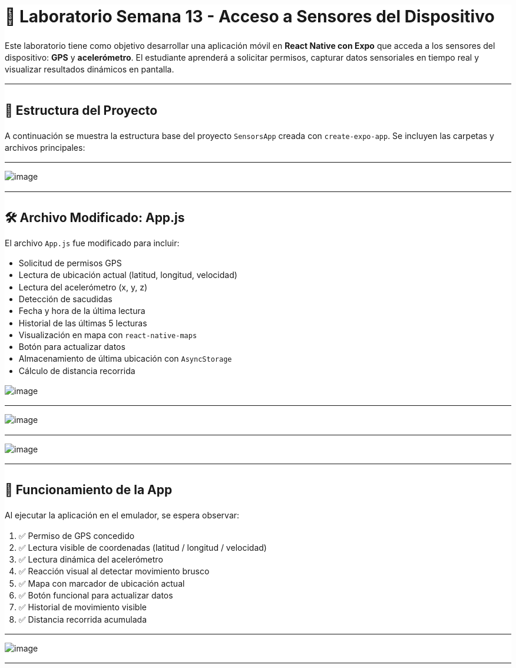 # 📱 Laboratorio Semana 13 - Acceso a Sensores del Dispositivo

Este laboratorio tiene como objetivo desarrollar una aplicación móvil en **React Native con Expo** que acceda a los sensores del dispositivo: **GPS** y **acelerómetro**. El estudiante aprenderá a solicitar permisos, capturar datos sensoriales en tiempo real y visualizar resultados dinámicos en pantalla.

---

## 🧩 Estructura del Proyecto

A continuación se muestra la estructura base del proyecto `SensorsApp` creada con `create-expo-app`. Se incluyen las carpetas y archivos principales:

---
<img width="372" height="320" alt="image" src="https://github.com/user-attachments/assets/86908005-4dec-469a-9383-3bcdd149b37b" />

---
## 🛠️ Archivo Modificado: App.js

El archivo `App.js` fue modificado para incluir:

- Solicitud de permisos GPS
- Lectura de ubicación actual (latitud, longitud, velocidad)
- Lectura del acelerómetro (x, y, z)
- Detección de sacudidas
- Fecha y hora de la última lectura
- Historial de las últimas 5 lecturas
- Visualización en mapa con `react-native-maps`
- Botón para actualizar datos
- Almacenamiento de última ubicación con `AsyncStorage`
- Cálculo de distancia recorrida

<img width="721" height="889" alt="image" src="https://github.com/user-attachments/assets/66b3bd23-cdd3-4c4c-9e0a-ed5d9912c633" />

---
<img width="705" height="893" alt="image" src="https://github.com/user-attachments/assets/e426be4c-115b-4d47-b8e7-70008476ee88" />

---
<img width="759" height="806" alt="image" src="https://github.com/user-attachments/assets/315114c6-8b03-4885-8fa4-19e839474795" />

---

## 🚀 Funcionamiento de la App

Al ejecutar la aplicación en el emulador, se espera observar:

1. ✅ Permiso de GPS concedido
2. ✅ Lectura visible de coordenadas (latitud / longitud / velocidad)
3. ✅ Lectura dinámica del acelerómetro
4. ✅ Reacción visual al detectar movimiento brusco
5. ✅ Mapa con marcador de ubicación actual
6. ✅ Botón funcional para actualizar datos
7. ✅ Historial de movimiento visible
8. ✅ Distancia recorrida acumulada
---
<img width="723" height="1600" alt="image" src="https://github.com/user-attachments/assets/687284a8-4424-4373-ad01-0f6d431b187a" />

---